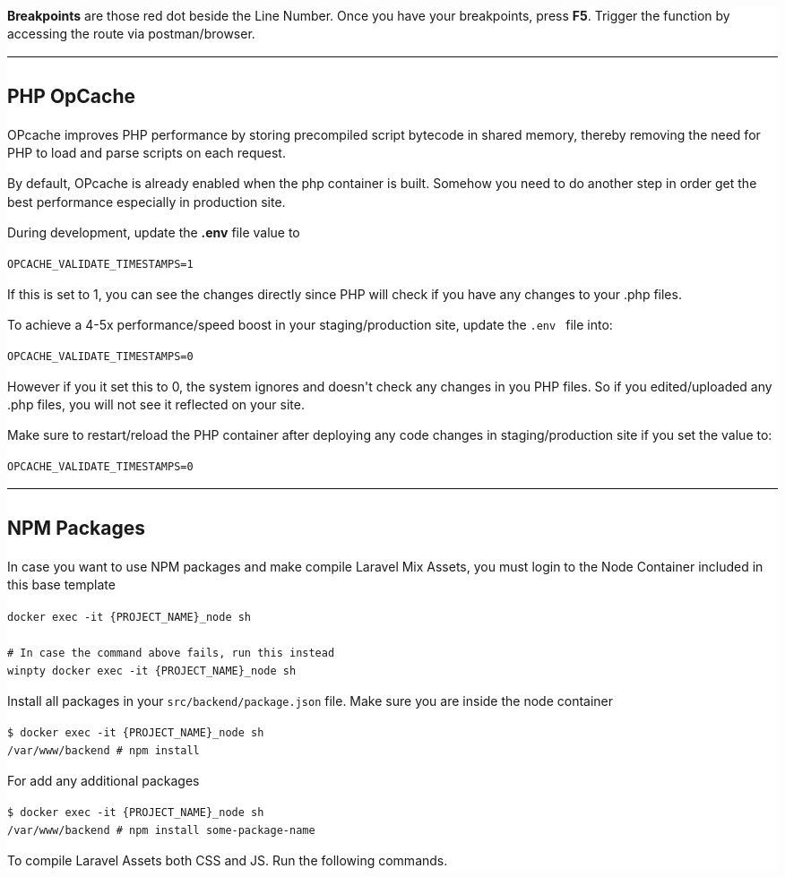 **Breakpoints** are those red dot beside the Line Number. Once you have your breakpoints, press **F5**. Trigger the function by accessing the route via postman/browser.  

---

## PHP OpCache
OPcache improves PHP performance by storing precompiled script bytecode in shared memory, thereby removing the need for PHP to load and parse scripts on each request.  

By default, OPcache is already enabled when the php container is built. Somehow you need to do another step in order get the best performance especially in production site.

During development, update the **.env** file value to
```
OPCACHE_VALIDATE_TIMESTAMPS=1
```
If this is set to 1, you can see the changes directly since PHP will check if you have any changes to your .php files.  

To achieve a 4-5x performance/speed boost in your staging/production site, update the `.env ` file into:
```
OPCACHE_VALIDATE_TIMESTAMPS=0
```
However if you it set this to 0, the system ignores and doesn't check any changes in you PHP files. So if you edited/uploaded any .php files, you will not see it reflected on your site.

Make sure to restart/reload the PHP container after deploying any code changes in staging/production site if you set the value to:
```
OPCACHE_VALIDATE_TIMESTAMPS=0
```

---
  
## NPM Packages
In case you want to use NPM packages and make compile Laravel Mix Assets, you must login to the Node Container included in this base template
```
docker exec -it {PROJECT_NAME}_node sh

# In case the command above fails, run this instead
winpty docker exec -it {PROJECT_NAME}_node sh
``` 
Install all packages in your `src/backend/package.json` file. Make sure you are inside the node container
```
$ docker exec -it {PROJECT_NAME}_node sh
/var/www/backend # npm install
```
For add any additional packages
```
$ docker exec -it {PROJECT_NAME}_node sh
/var/www/backend # npm install some-package-name
```
To compile Laravel Assets both CSS and JS. Run the following commands. 
